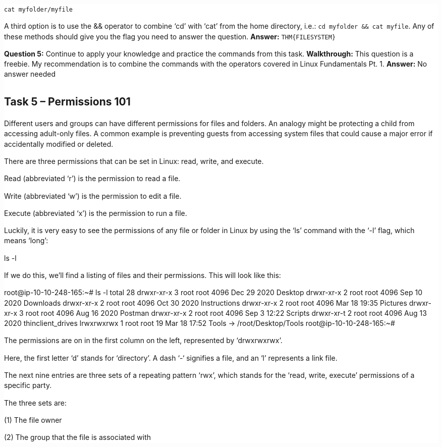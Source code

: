 `cat myfolder/myfile`

A third option is to use the && operator to combine ‘cd’ with ‘cat’ from the home directory, i.e.: `cd myfolder && cat myfile`. Any of these methods should give you the flag you need to answer the question.
**Answer:**  `THM{FILESYSTEM}`

**Question 5:** Continue to apply your knowledge and practice the commands from this task.
**Walkthrough:** This question is a freebie. My recommendation is to combine the commands with the operators covered in Linux Fundamentals Pt. 1.
**Answer:** No answer needed

## Task 5 – Permissions 101

Different users and groups can have different permissions for files and folders. An analogy might be protecting a child from accessing adult-only files. A common example is preventing guests from accessing system files that could cause a major error if accidentally modified or deleted.

There are three permissions that can be set in Linux: read, write, and execute.

Read (abbreviated ‘r’) is the permission to read a file.

Write (abbreviated ‘w’) is the permission to edit a file.

Execute (abbreviated ‘x’) is the permission to run a file.

Luckily, it is very easy to see the permissions of any file or folder in Linux by using the ‘ls’ command with the ‘-l’ flag, which means ‘long’:

ls -l

If we do this, we’ll find a listing of files and their permissions. This will look like this:

root@ip-10-10-248-165:~# ls -l
total 28
drwxr-xr-x 3 root root 4096 Dec 29 2020 Desktop
drwxr-xr-x 2 root root 4096 Sep 10 2020 Downloads
drwxr-xr-x 2 root root 4096 Oct 30 2020 Instructions
drwxr-xr-x 2 root root 4096 Mar 18 19:35 Pictures
drwxr-xr-x 3 root root 4096 Aug 16 2020 Postman
drwxr-xr-x 2 root root 4096 Sep 3 12:22 Scripts
drwxr-xr-t 2 root root 4096 Aug 13 2020 thinclient_drives
lrwxrwxrwx 1 root root 19 Mar 18 17:52 Tools -> /root/Desktop/Tools
root@ip-10-10-248-165:~#

The permissions are on in the first column on the left, represented by ‘drwxrwxrwx’.

Here, the first letter ‘d’ stands for ‘directory’. A dash ‘-‘ signifies a file, and an ‘l’ represents a link file.

The next nine entries are three sets of a repeating pattern ‘rwx’, which stands for the ‘read, write, execute’ permissions of a specific party.

The three sets are:

(1) The file owner

(2) The group that the file is associated with
